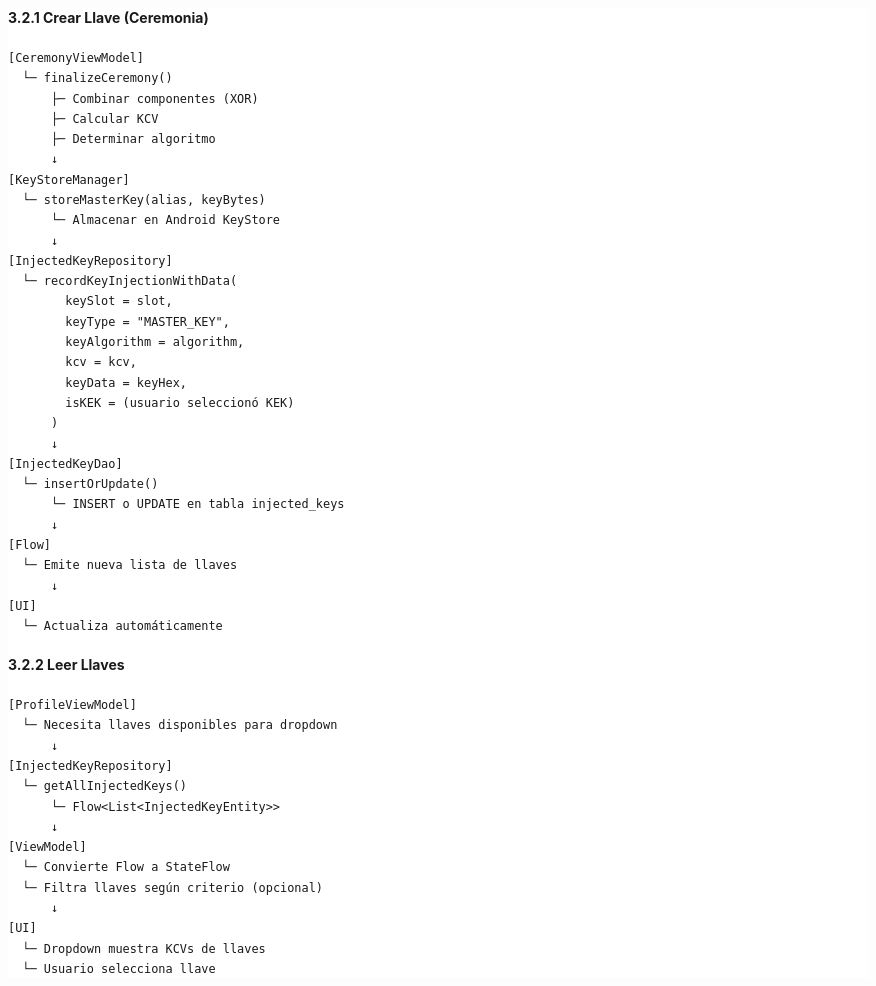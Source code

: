 #### 3.2.1 Crear Llave (Ceremonia)

```
[CeremonyViewModel]
  └─ finalizeCeremony()
      ├─ Combinar componentes (XOR)
      ├─ Calcular KCV
      ├─ Determinar algoritmo
      ↓
[KeyStoreManager]
  └─ storeMasterKey(alias, keyBytes)
      └─ Almacenar en Android KeyStore
      ↓
[InjectedKeyRepository]
  └─ recordKeyInjectionWithData(
        keySlot = slot,
        keyType = "MASTER_KEY",
        keyAlgorithm = algorithm,
        kcv = kcv,
        keyData = keyHex,
        isKEK = (usuario seleccionó KEK)
      )
      ↓
[InjectedKeyDao]
  └─ insertOrUpdate()
      └─ INSERT o UPDATE en tabla injected_keys
      ↓
[Flow]
  └─ Emite nueva lista de llaves
      ↓
[UI]
  └─ Actualiza automáticamente
```

#### 3.2.2 Leer Llaves

```
[ProfileViewModel]
  └─ Necesita llaves disponibles para dropdown
      ↓
[InjectedKeyRepository]
  └─ getAllInjectedKeys()
      └─ Flow<List<InjectedKeyEntity>>
      ↓
[ViewModel]
  └─ Convierte Flow a StateFlow
  └─ Filtra llaves según criterio (opcional)
      ↓
[UI]
  └─ Dropdown muestra KCVs de llaves
  └─ Usuario selecciona llave
```
